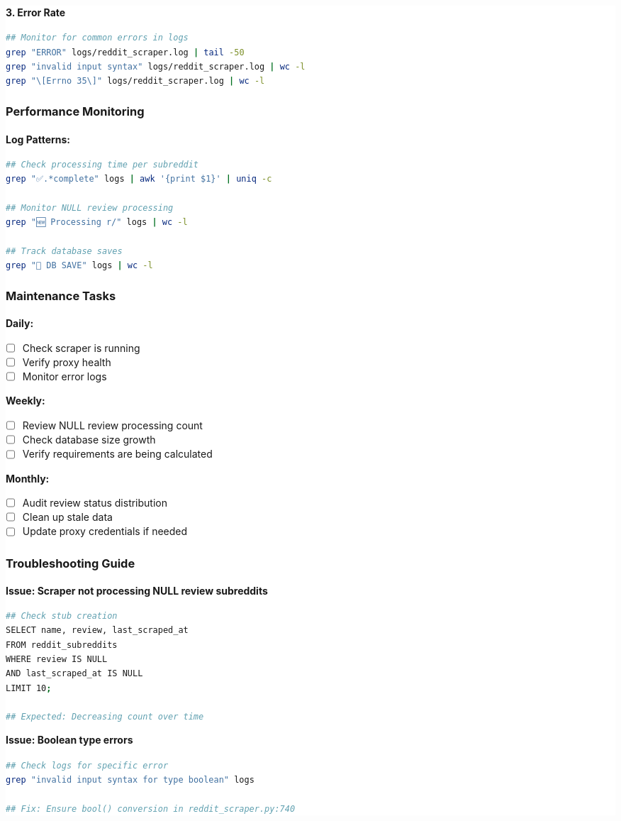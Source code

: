**3. Error Rate**
```bash
## Monitor for common errors in logs
grep "ERROR" logs/reddit_scraper.log | tail -50
grep "invalid input syntax" logs/reddit_scraper.log | wc -l
grep "\[Errno 35\]" logs/reddit_scraper.log | wc -l
```

### Performance Monitoring

**Log Patterns:**
```bash
## Check processing time per subreddit
grep "✅.*complete" logs | awk '{print $1}' | uniq -c

## Monitor NULL review processing
grep "🆕 Processing r/" logs | wc -l

## Track database saves
grep "💾 DB SAVE" logs | wc -l
```

### Maintenance Tasks

**Daily:**
- [ ] Check scraper is running
- [ ] Verify proxy health
- [ ] Monitor error logs

**Weekly:**
- [ ] Review NULL review processing count
- [ ] Check database size growth
- [ ] Verify requirements are being calculated

**Monthly:**
- [ ] Audit review status distribution
- [ ] Clean up stale data
- [ ] Update proxy credentials if needed

### Troubleshooting Guide

**Issue: Scraper not processing NULL review subreddits**
```bash
## Check stub creation
SELECT name, review, last_scraped_at
FROM reddit_subreddits
WHERE review IS NULL
AND last_scraped_at IS NULL
LIMIT 10;

## Expected: Decreasing count over time
```

**Issue: Boolean type errors**
```bash
## Check logs for specific error
grep "invalid input syntax for type boolean" logs

## Fix: Ensure bool() conversion in reddit_scraper.py:740
```
